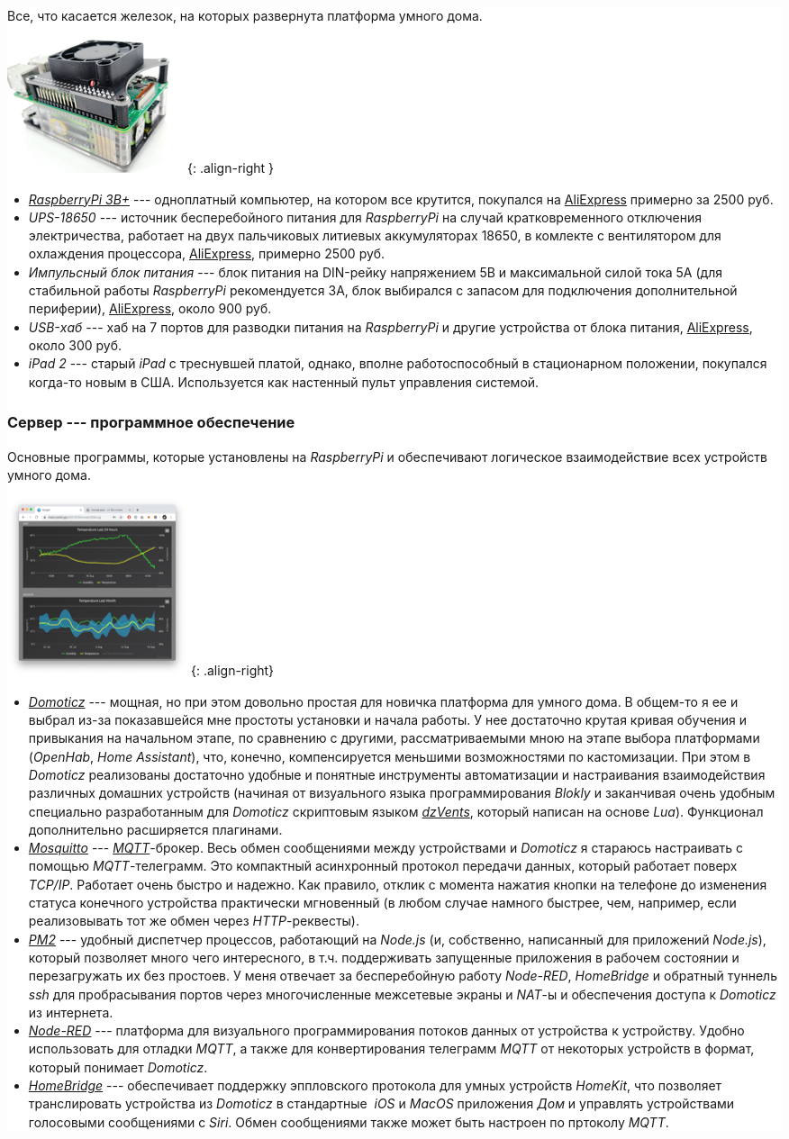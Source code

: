 Все, что касается железок, на которых развернута платформа умного дома.

![RaspberryPi и UPS][]{: .align-right }
- *[RaspberryPi 3B+][]* --- одноплатный компьютер, на котором все крутится, покупался на [AliExpress][RaspberryPi] примерно за 2500 руб.
- *UPS-18650* --- источник бесперебойного питания для *RaspberryPi* на случай кратковременного отключения электричества, работает на двух пальчиковых литиевых аккумуляторах 18650, в комлекте с вентилятором для охлаждения процессора, [AliExpress][UPS], примерно 2500 руб.
- *Импульсный блок питания* --- блок питания на DIN-рейку напряжением 5В и максимальной силой тока 5А (для стабильной работы *RaspberryPi* рекомендуется 3А, блок выбирался с запасом для подключения дополнительной периферии), [AliExpress][Power], около 900 руб.
- *USB-хаб* --- хаб на 7 портов для разводки питания на *RaspberryPi* и другие устройства от блока питания, [AliExpress][Hub], около 300 руб.
- *iPad 2* --- старый *iPad* с треснувшей платой, однако, вполне работоспособный в стационарном положении, покупался когда-то новым в США. Используется как настенный пульт управления системой.

### Сервер --- программное обеспечение

Основные программы, которые установлены на *RaspberryPi* и обеспечивают логическое взаимодействие всех устройств умного дома.

![График температуры в Domoticz](/assets/posts/smart_home/domoticz_charts.png)
{: .align-right}

- *[Domoticz][]* --- мощная, но при этом довольно простая для новичка платформа для умного дома. В общем-то я ее и выбрал из-за показавшейся мне простоты установки и начала работы. У нее достаточно крутая кривая обучения и привыкания на начальном этапе, по сравнению с другими, рассматриваемыми мною на этапе выбора платформами (*OpenHab*, *Home Assistant*), что, конечно, компенсируется меньшими возможностями по кастомизации. При этом в *Domoticz* реализованы достаточно удобные и понятные инструменты автоматизации и настраивания взаимодействия различных домашних устройств (начиная от визуального языка программирования *Blokly* и заканчивая очень удобным специально разработанным для *Domoticz* скриптовым языком *[dzVents][]*, который написан на основе *Lua*). Функционал дополнительно расширяется плагинами.
- *[Mosquitto][]* --- *[MQTT][]*-брокер. Весь обмен сообщениями между устройствами и *Domoticz* я стараюсь настраивать с помощью *MQTT*-телеграмм. Это компактный асинхронный протокол передачи данных, который работает поверх *TCP/IP*. Работает очень быстро и надежно. Как правило, отклик с момента нажатия кнопки на телефоне до изменения статуса конечного устройства практически мгновенный (в любом случае намного быстрее, чем, например, если реализовывать тот же обмен через *HTTP*-реквесты).
- *[PM2][]* ---  удобный диспетчер процессов, работающий на   *Node.js* (и, собственно, написанный для приложений *Node.js*), который позволяет много чего интересного, в т.ч. поддерживать запущенные приложения в рабочем состоянии и перезагружать их без простоев. У меня отвечает за бесперебойную работу *Node-RED*, *HomeBridge* и обратный туннель *ssh* для пробрасывания портов через многочисленные межсетевые экраны и *NAT*-ы и обеспечения доступа к *Domoticz* из интернета.
- *[Node-RED][]* ---  платформа для визуального программирования потоков данных от устройства к устройству. Удобно использовать для отладки *MQTT*, а также для конвертирования телеграмм *MQTT* от некоторых устройств в формат, который понимает *Domoticz*.
- *[HomeBridge][]* --- обеспечивает поддержку эппловского протокола для умных устройств *HomeKit*, что позволяет транслировать устройства из *Domoticz* в стандартные   *iOS* и *MacOS* приложения *Дом* и управлять устройствами голосовыми сообщениями c *Siri*. Обмен сообщениями также может быть настроен по пртоколу *MQTT*.


[Дом]: https://apps.apple.com/ru/app/%D0%B4%D0%BE%D0%BC/id1110145103
[Pilot Home Control]: https://apps.apple.com/ru/app/pilot-home-control/id902546368
[Termius]: https://apps.apple.com/ru/app/termius-ssh-client/id549039908
[MQTT]: http://mqtt.org/
[HN-PM1/3F]: http://pm.h-net.ru/
[IQAir AirVisual Pro]: https://www.airvisual.com/air-quality-monitor
[Netatmo Welcome]: https://www.netatmo.com/en-eu/security/cam-indoor
[Tasmota]: https://github.com/arendst/Sonoff-Tasmota/wiki
[Sonoff]: https://sonoff.ru.aliexpress.com/
[Peppy Snowdrop 2.4]: https://acs-house.ru/tag/peppy-snowdrop/
[Node-RED]: https://nodered.org/
[Homebridge]: https://homebridge.io/
[PM2]: https://pm2.io/
[Domoticz]: http://www.domoticz.com/
[dzVents]: https://www.domoticz.com/wiki/DzVents:_next_generation_LUA_scripting
[Mosquitto]: https://mosquitto.org/
[RaspberryPi 3B+]: https://www.raspberrypi.org/
[RaspberryPi]: https://ru.aliexpress.com/wholesale?catId=0&initiative_id=AS_20190819120458&SearchText=raspberry+pi+3+model+b&switch_new_app=y
[UPS]: https://ru.aliexpress.com/item/32955634965.html?spm=a2g0s.9042311.0.0.274233edj0ZfCg
[Power]: https://ru.aliexpress.com/item/32305665411.html?spm=a2g0s.9042311.0.0.274233edvfsc0e
[Hub]: https://ru.aliexpress.com/item/32955096863.html?spm=a2g0s.9042311.0.0.274233edBpgCSn
[RaspberryPi и UPS]: /assets/posts/smart_home/ups.png "RaspberryPi и UPS-18650"
